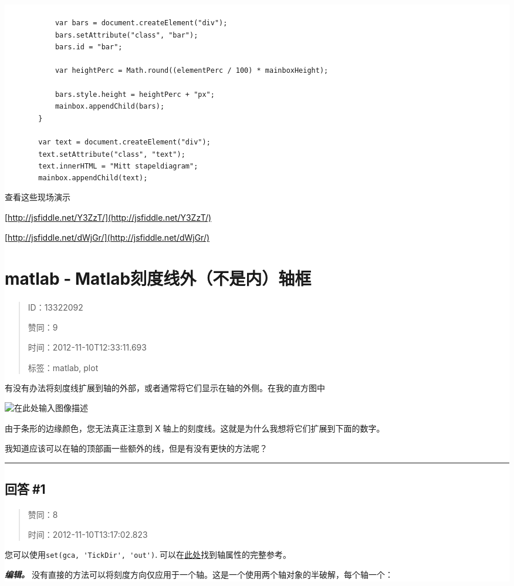 ```

            var bars = document.createElement("div");
            bars.setAttribute("class", "bar");
            bars.id = "bar";

            var heightPerc = Math.round((elementPerc / 100) * mainboxHeight);

            bars.style.height = heightPerc + "px";
            mainbox.appendChild(bars);
        }

        var text = document.createElement("div");
        text.setAttribute("class", "text");
        text.innerHTML = "Mitt stapeldiagram";
        mainbox.appendChild(text); 
```

查看这些现场演示

[http://jsfiddle.net/Y3ZzT/](http://jsfiddle.net/Y3ZzT/)

[http://jsfiddle.net/dWjGr/](http://jsfiddle.net/dWjGr/)

# matlab - Matlab刻度线外（不是内）轴框

> ID：13322092
> 
> 赞同：9
> 
> 时间：2012-11-10T12:33:11.693
> 
> 标签：matlab, plot

有没有办法将刻度线扩展到轴的外部，或者通常将它们显示在轴的外侧。在我的直方图中

![在此处输入图像描述](../Images/7a90dd3a7b303abcb096ba348ff493be.png)

由于条形的边缘颜色，您无法真正注意到 X 轴上的刻度线。这就是为什么我想将它们扩展到下面的数字。

我知道应该可以在轴的顶部画一些额外的线，但是有没有更快的方法呢？

* * *

## 回答 #1

> 赞同：8
> 
> 时间：2012-11-10T13:17:02.823

您可以使用`set(gca, 'TickDir', 'out')`. 可以在[此处](http://www.mathworks.com/help/matlab/ref/axes_props.html)找到轴属性的完整参考。

***编辑。*** 没有直接的方法可以将刻度方向仅应用于一个轴。这是一个使用两个轴对象的半破解，每个轴一个：
